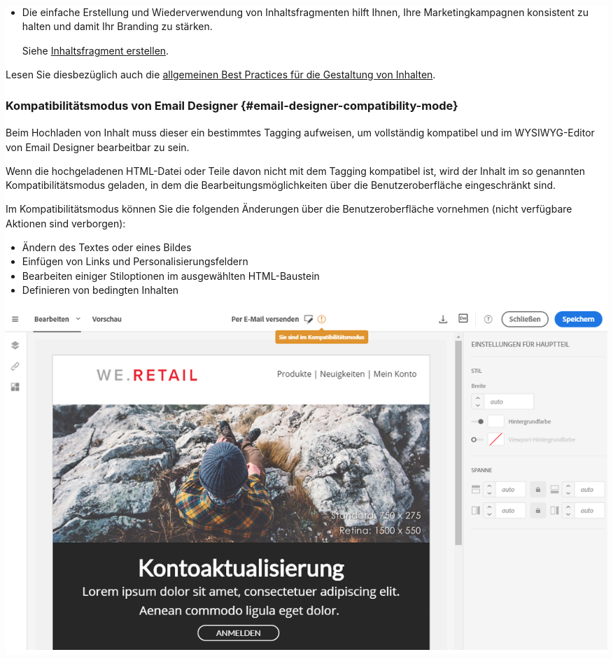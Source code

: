 * Die einfache Erstellung und Wiederverwendung von Inhaltsfragmenten hilft Ihnen, Ihre Marketingkampagnen konsistent zu halten und damit Ihr Branding zu stärken.

   Siehe [Inhaltsfragment erstellen](../../designing/using/defining-the-email-structure.md#creating-a-content-fragment).

Lesen Sie diesbezüglich auch die [allgemeinen Best Practices für die Gestaltung von Inhalten](../../designing/using/content-design-best-practices.md).

### Kompatibilitätsmodus von Email Designer     {#email-designer-compatibility-mode}

Beim Hochladen von Inhalt muss dieser ein bestimmtes Tagging aufweisen, um vollständig kompatibel und im WYSIWYG-Editor von Email Designer bearbeitbar zu sein.

Wenn die hochgeladenen HTML-Datei oder Teile davon nicht mit dem Tagging kompatibel ist, wird der Inhalt im so genannten Kompatibilitätsmodus geladen, in dem die Bearbeitungsmöglichkeiten über die Benutzeroberfläche eingeschränkt sind.

Im Kompatibilitätsmodus können Sie die folgenden Änderungen über die Benutzeroberfläche vornehmen (nicht verfügbare Aktionen sind verborgen):

* Ändern des Textes oder eines Bildes
* Einfügen von Links und Personalisierungsfeldern
* Bearbeiten einiger Stiloptionen im ausgewählten HTML-Baustein
* Definieren von bedingten Inhalten

![](assets/email_designer_compatibility.png)
